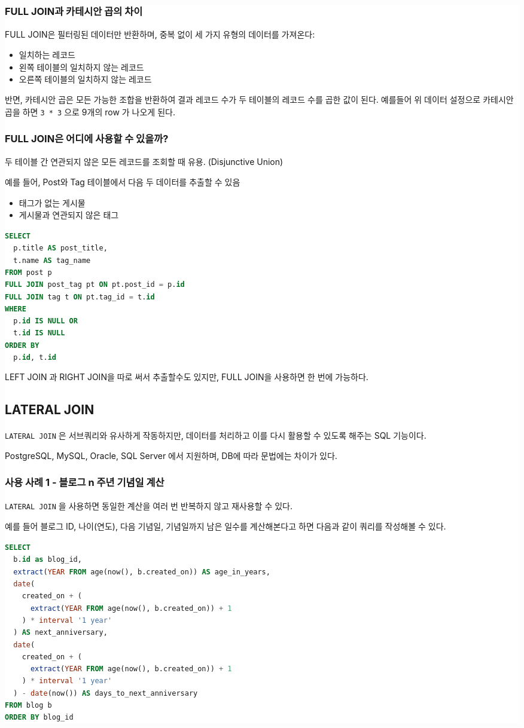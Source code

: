 ### FULL JOIN과 카테시안 곱의 차이

FULL JOIN은 필터링된 데이터만 반환하며, 중복 없이 세 가지 유형의 데이터를 가져온다:

- 일치하는 레코드
- 왼쪽 테이블의 일치하지 않는 레코드
- 오른쪽 테이블의 일치하지 않는 레코드

반면, 카테시안 곱은 모든 가능한 조합을 반환하여 결과 레코드 수가 두 테이블의 레코드 수를 곱한 값이 된다.
예를들어 위 데이터 설정으로 카테시안 곱을 하면 `3 * 3` 으로 9개의 row 가 나오게 된다.

### FULL JOIN은 어디에 사용할 수 있을까?

두 테이블 간 연관되지 않은 모든 레코드를 조회할 때 유용. (Disjunctive Union)

예를 들어, Post와 Tag 테이블에서 다음 두 데이터를 추출할 수 있음

- 태그가 없는 게시물
- 게시물과 연관되지 않은 태그

```sql
SELECT
  p.title AS post_title,
  t.name AS tag_name
FROM post p
FULL JOIN post_tag pt ON pt.post_id = p.id
FULL JOIN tag t ON pt.tag_id = t.id
WHERE
  p.id IS NULL OR
  t.id IS NULL
ORDER BY
  p.id, t.id
```

LEFT JOIN 과 RIGHT JOIN을 따로 써서 추출할수도 있지만, FULL JOIN을 사용하면 한 번에 가능하다.

## LATERAL JOIN

`LATERAL JOIN` 은 서브쿼리와 유사하게 작동하지만, 데이터를 처리하고 이를 다시 활용할 수 있도록 해주는 SQL 기능이다.

PostgreSQL, MySQL, Oracle, SQL Server 에서 지원하며, DB에 따라 문법에는 차이가 있다.

### 사용 사례 1 - 블로그 n 주년 기념일 계산

`LATERAL JOIN` 을 사용하면 동일한 계산을 여러 번 반복하지 않고 재사용할 수 있다.

예를 들어 블로그 ID, 나이(연도), 다음 기념일, 기념일까지 남은 일수를 계산해본다고 하면 다음과 같이 쿼리를 작성해볼 수 있다.

```sql
SELECT
  b.id as blog_id,
  extract(YEAR FROM age(now(), b.created_on)) AS age_in_years,
  date(
    created_on + (
      extract(YEAR FROM age(now(), b.created_on)) + 1
    ) * interval '1 year'
  ) AS next_anniversary,
  date(
    created_on + (
      extract(YEAR FROM age(now(), b.created_on)) + 1
    ) * interval '1 year'
  ) - date(now()) AS days_to_next_anniversary
FROM blog b
ORDER BY blog_id
```
